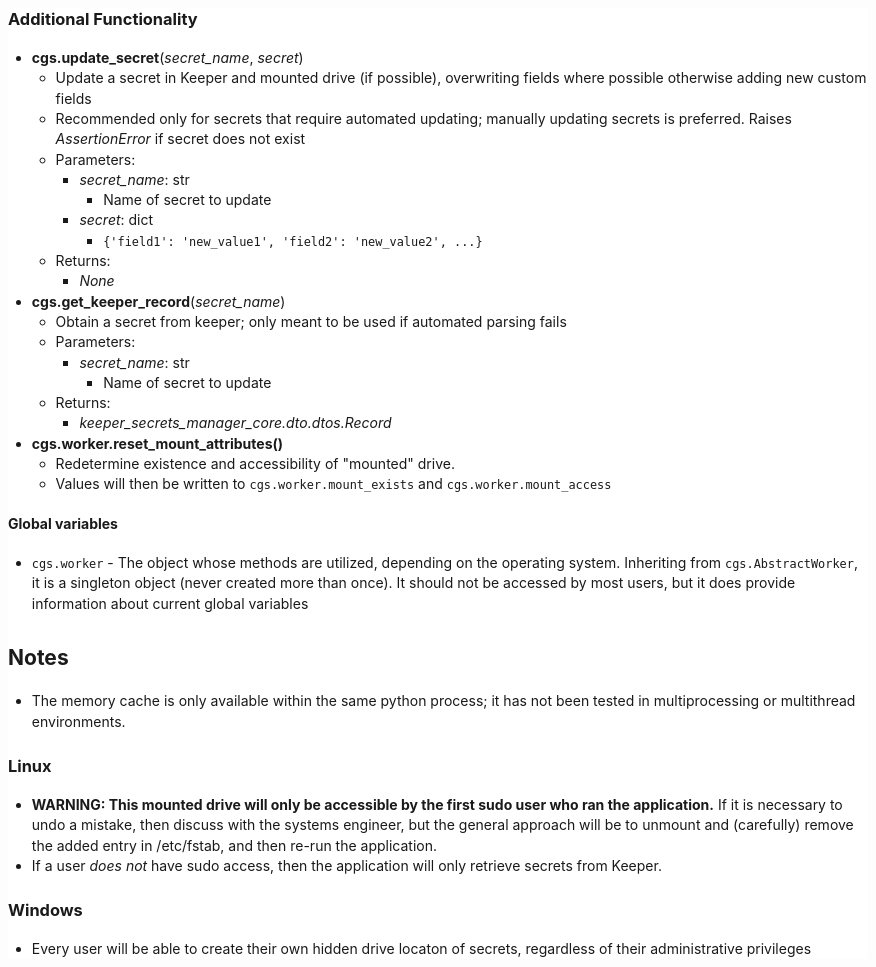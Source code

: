 
### Additional Functionality
- **cgs.update_secret**(_secret_name_, _secret_)
    - Update a secret in Keeper and mounted drive (if possible), overwriting fields where possible otherwise adding new custom fields
    - Recommended only for secrets that require automated updating; manually updating secrets is preferred. Raises _AssertionError_ if secret does not exist
    - Parameters: 
        - _secret_name_: str
            - Name of secret to update
        - _secret_: dict
            - `{'field1': 'new_value1', 'field2': 'new_value2', ...}`
    - Returns: 
        - _None_ 
- **cgs.get_keeper_record**(_secret_name_)
    - Obtain a secret from keeper; only meant to be used if automated parsing fails
    - Parameters: 
        - _secret_name_: str
            - Name of secret to update
    - Returns: 
        * _keeper_secrets_manager_core.dto.dtos.Record_
- **cgs.worker.reset_mount_attributes()**
    - Redetermine existence and accessibility of "mounted" drive. 
    - Values will then be written to `cgs.worker.mount_exists` and `cgs.worker.mount_access`


#### Global variables
- `cgs.worker` - The object whose methods are utilized, depending on the operating system. Inheriting from `cgs.AbstractWorker`, it is a singleton object (never created more than once). It should not be accessed by most users, but it does provide information about current global variables 

## Notes
* The memory cache is only available within the same python process; it has not been tested in multiprocessing or multithread environments. 

### Linux
* **WARNING: This mounted drive will only be accessible by the first sudo user who ran the application.** If it is necessary to undo a mistake, then discuss with the systems engineer, but the general approach will be to unmount and (carefully) remove the added entry in /etc/fstab, and then re-run the application. 
* If a user _does not_ have sudo access, then the application will only retrieve secrets from Keeper. 

### Windows
* Every user will be able to create their own hidden drive locaton of secrets, regardless of their administrative privileges
